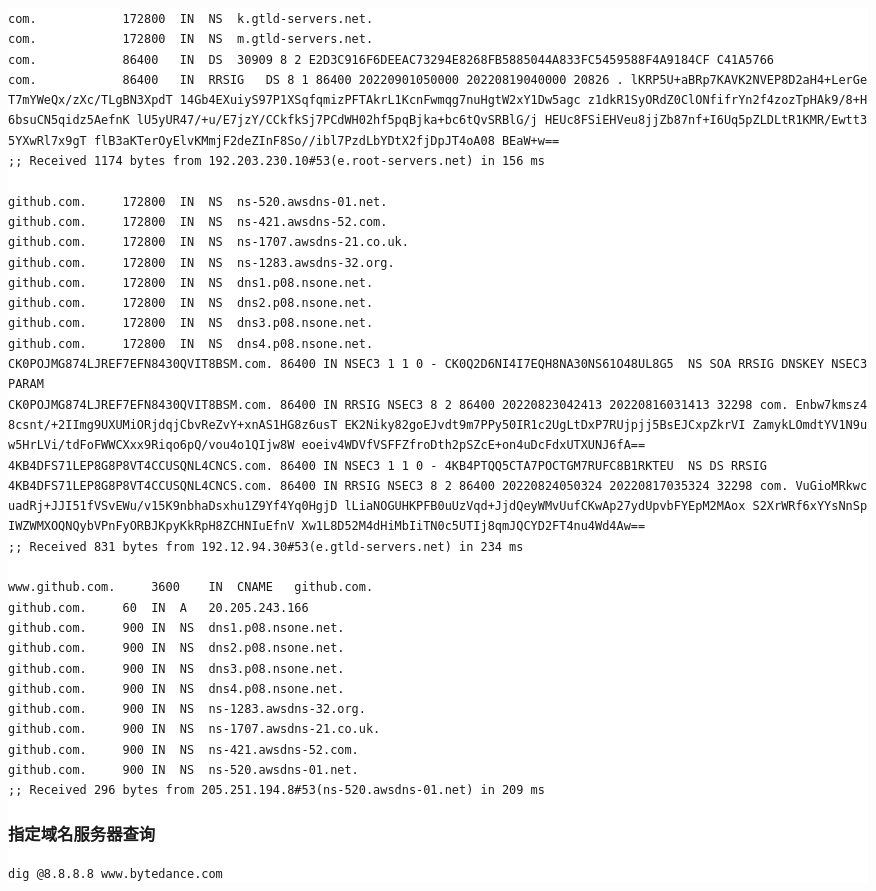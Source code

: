 ```
com.			172800	IN	NS	k.gtld-servers.net.
com.			172800	IN	NS	m.gtld-servers.net.
com.			86400	IN	DS	30909 8 2 E2D3C916F6DEEAC73294E8268FB5885044A833FC5459588F4A9184CF C41A5766
com.			86400	IN	RRSIG	DS 8 1 86400 20220901050000 20220819040000 20826 . lKRP5U+aBRp7KAVK2NVEP8D2aH4+LerGeT7mYWeQx/zXc/TLgBN3XpdT 14Gb4EXuiyS97P1XSqfqmizPFTAkrL1KcnFwmqg7nuHgtW2xY1Dw5agc z1dkR1SyORdZ0ClONfifrYn2f4zozTpHAk9/8+H6bsuCN5qidz5AefnK lU5yUR47/+u/E7jzY/CCkfkSj7PCdWH02hf5pqBjka+bc6tQvSRBlG/j HEUc8FSiEHVeu8jjZb87nf+I6Uq5pZLDLtR1KMR/Ewtt35YXwRl7x9gT flB3aKTerOyElvKMmjF2deZInF8So//ibl7PzdLbYDtX2fjDpJT4oA08 BEaW+w==
;; Received 1174 bytes from 192.203.230.10#53(e.root-servers.net) in 156 ms

github.com.		172800	IN	NS	ns-520.awsdns-01.net.
github.com.		172800	IN	NS	ns-421.awsdns-52.com.
github.com.		172800	IN	NS	ns-1707.awsdns-21.co.uk.
github.com.		172800	IN	NS	ns-1283.awsdns-32.org.
github.com.		172800	IN	NS	dns1.p08.nsone.net.
github.com.		172800	IN	NS	dns2.p08.nsone.net.
github.com.		172800	IN	NS	dns3.p08.nsone.net.
github.com.		172800	IN	NS	dns4.p08.nsone.net.
CK0POJMG874LJREF7EFN8430QVIT8BSM.com. 86400 IN NSEC3 1 1 0 - CK0Q2D6NI4I7EQH8NA30NS61O48UL8G5  NS SOA RRSIG DNSKEY NSEC3PARAM
CK0POJMG874LJREF7EFN8430QVIT8BSM.com. 86400 IN RRSIG NSEC3 8 2 86400 20220823042413 20220816031413 32298 com. Enbw7kmsz48csnt/+2IImg9UXUMiORjdqjCbvReZvY+xnAS1HG8z6usT EK2Niky82goEJvdt9m7PPy50IR1c2UgLtDxP7RUjpjj5BsEJCxpZkrVI ZamykLOmdtYV1N9uw5HrLVi/tdFoFWWCXxx9Riqo6pQ/vou4o1QIjw8W eoeiv4WDVfVSFFZfroDth2pSZcE+on4uDcFdxUTXUNJ6fA==
4KB4DFS71LEP8G8P8VT4CCUSQNL4CNCS.com. 86400 IN NSEC3 1 1 0 - 4KB4PTQQ5CTA7POCTGM7RUFC8B1RKTEU  NS DS RRSIG
4KB4DFS71LEP8G8P8VT4CCUSQNL4CNCS.com. 86400 IN RRSIG NSEC3 8 2 86400 20220824050324 20220817035324 32298 com. VuGioMRkwcuadRj+JJI51fVSvEWu/v15K9nbhaDsxhu1Z9Yf4Yq0HgjD lLiaNOGUHKPFB0uUzVqd+JjdQeyWMvUufCKwAp27ydUpvbFYEpM2MAox S2XrWRf6xYYsNnSpIWZWMXOQNQybVPnFyORBJKpyKkRpH8ZCHNIuEfnV Xw1L8D52M4dHiMbIiTN0c5UTIj8qmJQCYD2FT4nu4Wd4Aw==
;; Received 831 bytes from 192.12.94.30#53(e.gtld-servers.net) in 234 ms

www.github.com.		3600	IN	CNAME	github.com.
github.com.		60	IN	A	20.205.243.166
github.com.		900	IN	NS	dns1.p08.nsone.net.
github.com.		900	IN	NS	dns2.p08.nsone.net.
github.com.		900	IN	NS	dns3.p08.nsone.net.
github.com.		900	IN	NS	dns4.p08.nsone.net.
github.com.		900	IN	NS	ns-1283.awsdns-32.org.
github.com.		900	IN	NS	ns-1707.awsdns-21.co.uk.
github.com.		900	IN	NS	ns-421.awsdns-52.com.
github.com.		900	IN	NS	ns-520.awsdns-01.net.
;; Received 296 bytes from 205.251.194.8#53(ns-520.awsdns-01.net) in 209 ms

```

### 指定域名服务器查询

`dig @8.8.8.8 www.bytedance.com`
